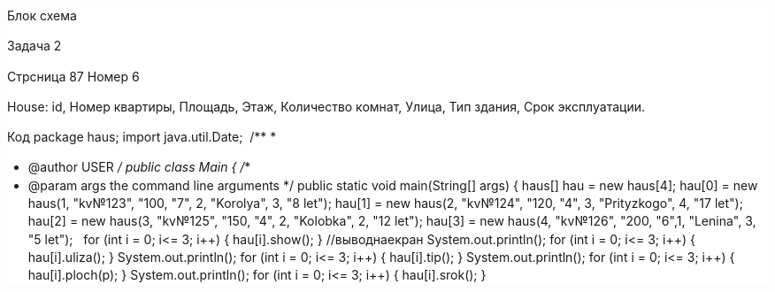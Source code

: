 




Блок схема


 











Задача 2

Стрсница 87 Номер 6

House: id, Номер квартиры, Площадь, Этаж, Количество комнат, Улица, Тип здания, Срок эксплуатации.



Код
package haus;
import java.util.Date; 
/**
*
* @author USER
*/
public class Main {
/**
* @param args the command line arguments
*/
public static void main(String[] args) {
haus[] hau = new haus[4];
hau[0] = new haus(1, "kv№123", "100, "7", 2, "Korolya", 3, "8 let");
hau[1] = new haus(2, "kv№124", "120, "4", 3, "Prityzkogo", 4, "17 let");
hau[2] = new haus(3, "kv№125", "150, "4", 2, "Kolobka", 2, "12 let");
hau[3] = new haus(4, "kv№126", "200, "6",1, "Lenina", 3, "5 let");
 
for (int i = 0; i<= 3; i++) {
hau[i].show();
}
//выводнаекран
System.out.println();
for (int i = 0; i<= 3; i++) {
hau[i].uliza();
}
System.out.println();
for (int i = 0; i<= 3; i++) {
hau[i].tip();
}
System.out.println();
for (int i = 0; i<= 3; i++) {
hau[i].ploch(p);
}
System.out.println();
for (int i = 0; i<= 3; i++) {
hau[i].srok();
}
 